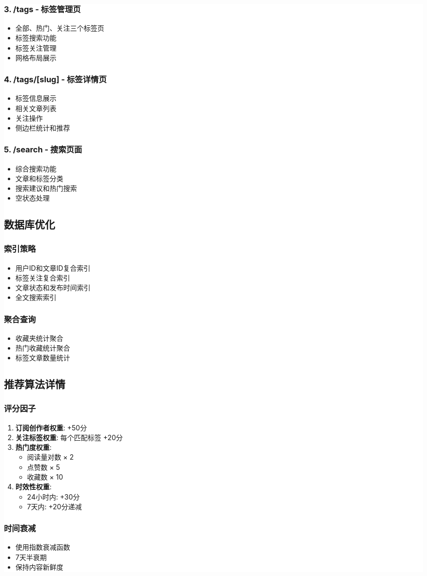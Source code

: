 ### 3. /tags - 标签管理页
- 全部、热门、关注三个标签页
- 标签搜索功能
- 标签关注管理
- 网格布局展示

### 4. /tags/[slug] - 标签详情页
- 标签信息展示
- 相关文章列表
- 关注操作
- 侧边栏统计和推荐

### 5. /search - 搜索页面
- 综合搜索功能
- 文章和标签分类
- 搜索建议和热门搜索
- 空状态处理

## 数据库优化

### 索引策略
- 用户ID和文章ID复合索引
- 标签关注复合索引
- 文章状态和发布时间索引
- 全文搜索索引

### 聚合查询
- 收藏夹统计聚合
- 热门收藏统计聚合
- 标签文章数量统计

## 推荐算法详情

### 评分因子
1. **订阅创作者权重**: +50分
2. **关注标签权重**: 每个匹配标签 +20分
3. **热门度权重**: 
   - 阅读量对数 × 2
   - 点赞数 × 5
   - 收藏数 × 10
4. **时效性权重**:
   - 24小时内: +30分
   - 7天内: +20分递减

### 时间衰减
- 使用指数衰减函数
- 7天半衰期
- 保持内容新鲜度
